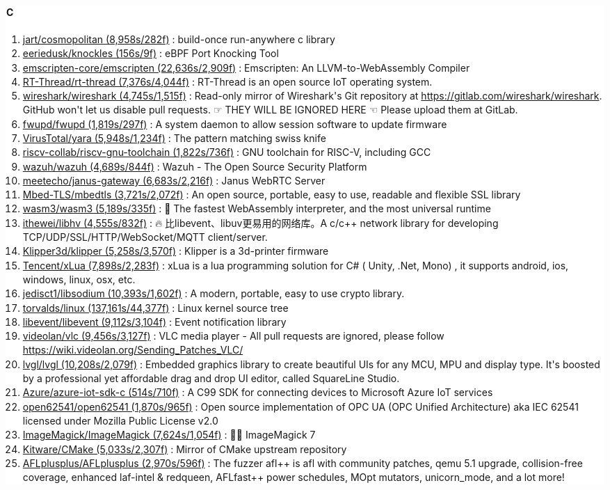 #### C
1. [jart/cosmopolitan (8,958s/282f)](https://github.com/jart/cosmopolitan) : build-once run-anywhere c library
2. [eeriedusk/knockles (156s/9f)](https://github.com/eeriedusk/knockles) : eBPF Port Knocking Tool
3. [emscripten-core/emscripten (22,636s/2,909f)](https://github.com/emscripten-core/emscripten) : Emscripten: An LLVM-to-WebAssembly Compiler
4. [RT-Thread/rt-thread (7,376s/4,044f)](https://github.com/RT-Thread/rt-thread) : RT-Thread is an open source IoT operating system.
5. [wireshark/wireshark (4,745s/1,515f)](https://github.com/wireshark/wireshark) : Read-only mirror of Wireshark's Git repository at https://gitlab.com/wireshark/wireshark. GitHub won't let us disable pull requests. ☞ THEY WILL BE IGNORED HERE ☜ Please upload them at GitLab.
6. [fwupd/fwupd (1,819s/297f)](https://github.com/fwupd/fwupd) : A system daemon to allow session software to update firmware
7. [VirusTotal/yara (5,948s/1,234f)](https://github.com/VirusTotal/yara) : The pattern matching swiss knife
8. [riscv-collab/riscv-gnu-toolchain (1,822s/736f)](https://github.com/riscv-collab/riscv-gnu-toolchain) : GNU toolchain for RISC-V, including GCC
9. [wazuh/wazuh (4,689s/844f)](https://github.com/wazuh/wazuh) : Wazuh - The Open Source Security Platform
10. [meetecho/janus-gateway (6,683s/2,216f)](https://github.com/meetecho/janus-gateway) : Janus WebRTC Server
11. [Mbed-TLS/mbedtls (3,721s/2,072f)](https://github.com/Mbed-TLS/mbedtls) : An open source, portable, easy to use, readable and flexible SSL library
12. [wasm3/wasm3 (5,189s/335f)](https://github.com/wasm3/wasm3) : 🚀 The fastest WebAssembly interpreter, and the most universal runtime
13. [ithewei/libhv (4,555s/832f)](https://github.com/ithewei/libhv) : 🔥 比libevent、libuv更易用的网络库。A c/c++ network library for developing TCP/UDP/SSL/HTTP/WebSocket/MQTT client/server.
14. [Klipper3d/klipper (5,258s/3,570f)](https://github.com/Klipper3d/klipper) : Klipper is a 3d-printer firmware
15. [Tencent/xLua (7,898s/2,283f)](https://github.com/Tencent/xLua) : xLua is a lua programming solution for C# ( Unity, .Net, Mono) , it supports android, ios, windows, linux, osx, etc.
16. [jedisct1/libsodium (10,393s/1,602f)](https://github.com/jedisct1/libsodium) : A modern, portable, easy to use crypto library.
17. [torvalds/linux (137,161s/44,377f)](https://github.com/torvalds/linux) : Linux kernel source tree
18. [libevent/libevent (9,112s/3,104f)](https://github.com/libevent/libevent) : Event notification library
19. [videolan/vlc (9,456s/3,127f)](https://github.com/videolan/vlc) : VLC media player - All pull requests are ignored, please follow https://wiki.videolan.org/Sending_Patches_VLC/
20. [lvgl/lvgl (10,208s/2,079f)](https://github.com/lvgl/lvgl) : Embedded graphics library to create beautiful UIs for any MCU, MPU and display type. It's boosted by a professional yet affordable drag and drop UI editor, called SquareLine Studio.
21. [Azure/azure-iot-sdk-c (514s/710f)](https://github.com/Azure/azure-iot-sdk-c) : A C99 SDK for connecting devices to Microsoft Azure IoT services
22. [open62541/open62541 (1,870s/965f)](https://github.com/open62541/open62541) : Open source implementation of OPC UA (OPC Unified Architecture) aka IEC 62541 licensed under Mozilla Public License v2.0
23. [ImageMagick/ImageMagick (7,624s/1,054f)](https://github.com/ImageMagick/ImageMagick) : 🧙‍♂️ ImageMagick 7
24. [Kitware/CMake (5,033s/2,307f)](https://github.com/Kitware/CMake) : Mirror of CMake upstream repository
25. [AFLplusplus/AFLplusplus (2,970s/596f)](https://github.com/AFLplusplus/AFLplusplus) : The fuzzer afl++ is afl with community patches, qemu 5.1 upgrade, collision-free coverage, enhanced laf-intel & redqueen, AFLfast++ power schedules, MOpt mutators, unicorn_mode, and a lot more!
